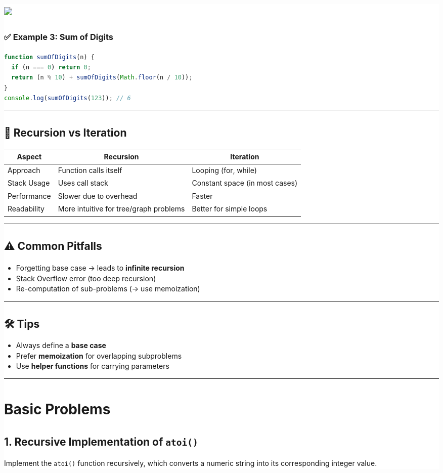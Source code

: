 ## ![](https://encrypted-tbn0.gstatic.com/images?q=tbn:ANd9GcRm9qycMjJm6diATbBZp5iTi0w06Dcyv0J-Kg&s)

### ✅ Example 3: Sum of Digits

```javascript
function sumOfDigits(n) {
  if (n === 0) return 0;
  return (n % 10) + sumOfDigits(Math.floor(n / 10));
}
console.log(sumOfDigits(123)); // 6
```

---

## 🧪 Recursion vs Iteration

| Aspect      | Recursion                              | Iteration                      |
| ----------- | -------------------------------------- | ------------------------------ |
| Approach    | Function calls itself                  | Looping (for, while)           |
| Stack Usage | Uses call stack                        | Constant space (in most cases) |
| Performance | Slower due to overhead                 | Faster                         |
| Readability | More intuitive for tree/graph problems | Better for simple loops        |

---

## ⚠️ Common Pitfalls

- Forgetting base case → leads to **infinite recursion**
- Stack Overflow error (too deep recursion)
- Re-computation of sub-problems (→ use memoization)

---

## 🛠️ Tips

- Always define a **base case**
- Prefer **memoization** for overlapping subproblems
- Use **helper functions** for carrying parameters

---

# Basic Problems

## 1. **Recursive Implementation of `atoi()`**

Implement the `atoi()` function recursively, which converts a numeric string into its corresponding integer value.
